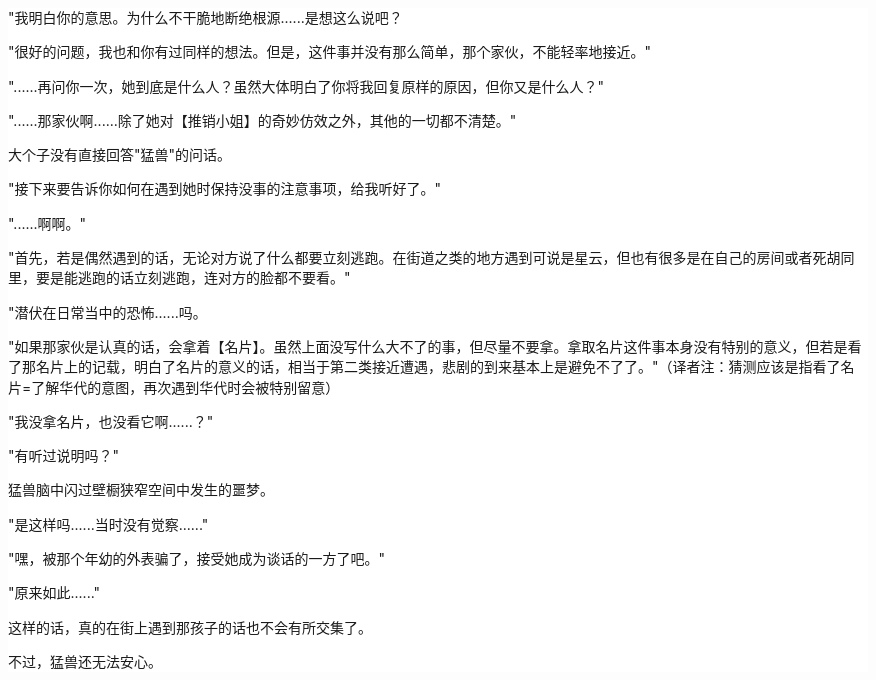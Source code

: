 

"我明白你的意思。为什么不干脆地断绝根源......是想这么说吧？





"很好的问题，我也和你有过同样的想法。但是，这件事并没有那么简单，那个家伙，不能轻率地接近。"



"......再问你一次，她到底是什么人？虽然大体明白了你将我回复原样的原因，但你又是什么人？"



"......那家伙啊......除了她对【推销小姐】的奇妙仿效之外，其他的一切都不清楚。"



大个子没有直接回答"猛兽"的问话。



"接下来要告诉你如何在遇到她时保持没事的注意事项，给我听好了。"



"......啊啊。"



"首先，若是偶然遇到的话，无论对方说了什么都要立刻逃跑。在街道之类的地方遇到可说是星云，但也有很多是在自己的房间或者死胡同里，要是能逃跑的话立刻逃跑，连对方的脸都不要看。"



"潜伏在日常当中的恐怖......吗。



"如果那家伙是认真的话，会拿着【名片】。虽然上面没写什么大不了的事，但尽量不要拿。拿取名片这件事本身没有特别的意义，但若是看了那名片上的记载，明白了名片的意义的话，相当于第二类接近遭遇，悲剧的到来基本上是避免不了了。"（译者注：猜测应该是指看了名片=了解华代的意图，再次遇到华代时会被特别留意）



"我没拿名片，也没看它啊......？"



"有听过说明吗？"



猛兽脑中闪过壁橱狭窄空间中发生的噩梦。



"是这样吗......当时没有觉察......"



"嘿，被那个年幼的外表骗了，接受她成为谈话的一方了吧。"



"原来如此......"



这样的话，真的在街上遇到那孩子的话也不会有所交集了。



不过，猛兽还无法安心。


